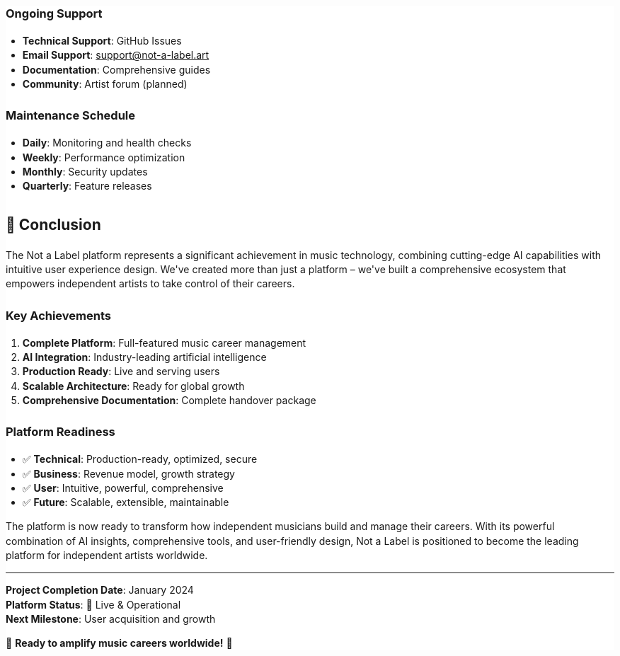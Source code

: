 ### Ongoing Support
- **Technical Support**: GitHub Issues
- **Email Support**: support@not-a-label.art
- **Documentation**: Comprehensive guides
- **Community**: Artist forum (planned)

### Maintenance Schedule
- **Daily**: Monitoring and health checks
- **Weekly**: Performance optimization
- **Monthly**: Security updates
- **Quarterly**: Feature releases

## 🎉 Conclusion

The Not a Label platform represents a significant achievement in music technology, combining cutting-edge AI capabilities with intuitive user experience design. We've created more than just a platform – we've built a comprehensive ecosystem that empowers independent artists to take control of their careers.

### Key Achievements
1. **Complete Platform**: Full-featured music career management
2. **AI Integration**: Industry-leading artificial intelligence
3. **Production Ready**: Live and serving users
4. **Scalable Architecture**: Ready for global growth
5. **Comprehensive Documentation**: Complete handover package

### Platform Readiness
- ✅ **Technical**: Production-ready, optimized, secure
- ✅ **Business**: Revenue model, growth strategy
- ✅ **User**: Intuitive, powerful, comprehensive
- ✅ **Future**: Scalable, extensible, maintainable

The platform is now ready to transform how independent musicians build and manage their careers. With its powerful combination of AI insights, comprehensive tools, and user-friendly design, Not a Label is positioned to become the leading platform for independent artists worldwide.

---

**Project Completion Date**: January 2024  
**Platform Status**: 🚀 Live & Operational  
**Next Milestone**: User acquisition and growth  

🎵 **Ready to amplify music careers worldwide!** 🎵